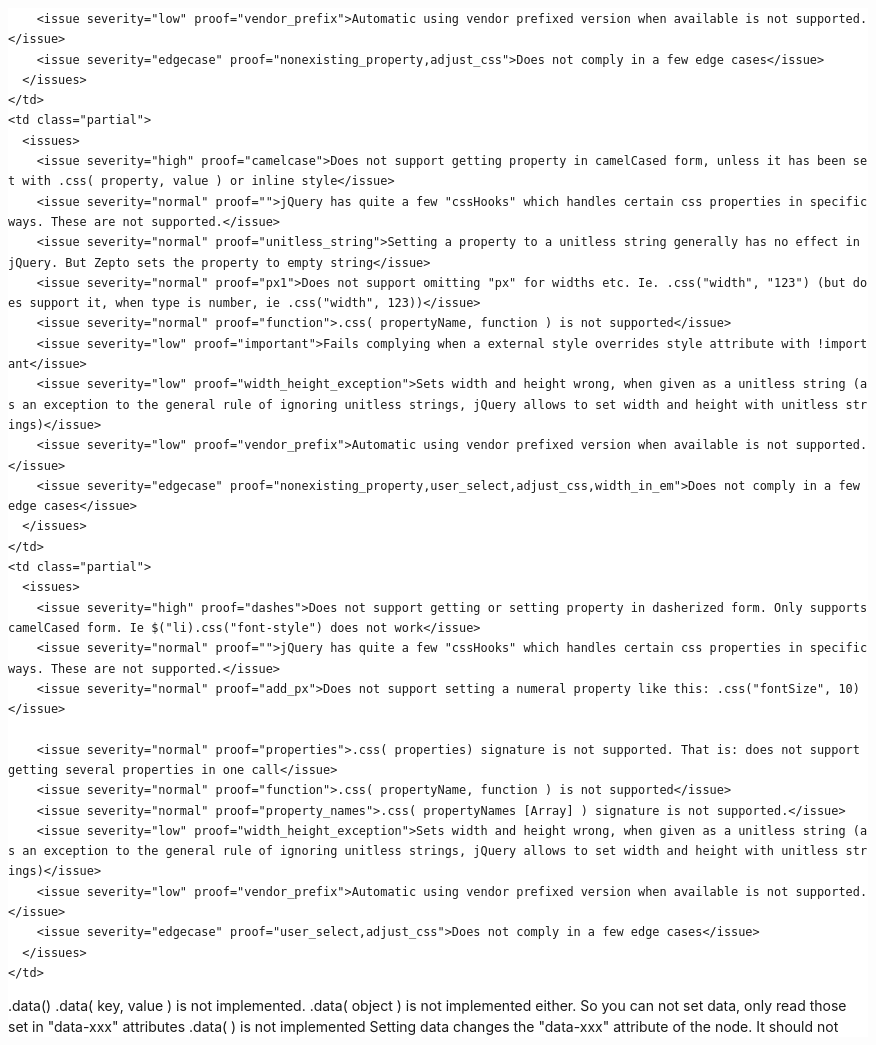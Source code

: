         <issue severity="low" proof="vendor_prefix">Automatic using vendor prefixed version when available is not supported.</issue>
        <issue severity="edgecase" proof="nonexisting_property,adjust_css">Does not comply in a few edge cases</issue>
      </issues>
    </td>
    <td class="partial">
      <issues>
        <issue severity="high" proof="camelcase">Does not support getting property in camelCased form, unless it has been set with .css( property, value ) or inline style</issue>
        <issue severity="normal" proof="">jQuery has quite a few "cssHooks" which handles certain css properties in specific ways. These are not supported.</issue>
        <issue severity="normal" proof="unitless_string">Setting a property to a unitless string generally has no effect in jQuery. But Zepto sets the property to empty string</issue>
        <issue severity="normal" proof="px1">Does not support omitting "px" for widths etc. Ie. .css("width", "123") (but does support it, when type is number, ie .css("width", 123))</issue>
        <issue severity="normal" proof="function">.css( propertyName, function ) is not supported</issue>
        <issue severity="low" proof="important">Fails complying when a external style overrides style attribute with !important</issue>
        <issue severity="low" proof="width_height_exception">Sets width and height wrong, when given as a unitless string (as an exception to the general rule of ignoring unitless strings, jQuery allows to set width and height with unitless strings)</issue>
        <issue severity="low" proof="vendor_prefix">Automatic using vendor prefixed version when available is not supported.</issue>
        <issue severity="edgecase" proof="nonexisting_property,user_select,adjust_css,width_in_em">Does not comply in a few edge cases</issue>
      </issues>
    </td>
    <td class="partial">
      <issues>
        <issue severity="high" proof="dashes">Does not support getting or setting property in dasherized form. Only supports camelCased form. Ie $​("li​​)​.css​("font-style"​) does not work</issue>
        <issue severity="normal" proof="">jQuery has quite a few "cssHooks" which handles certain css properties in specific ways. These are not supported.</issue>
        <issue severity="normal" proof="add_px">Does not support setting a numeral property like this: .css​("fontSize", 10​)</issue>

        <issue severity="normal" proof="properties">.css( properties) signature is not supported. That is: does not support getting several properties in one call</issue>
        <issue severity="normal" proof="function">.css( propertyName, function ) is not supported</issue>
        <issue severity="normal" proof="property_names">.css( propertyNames [Array] ) signature is not supported.</issue>
        <issue severity="low" proof="width_height_exception">Sets width and height wrong, when given as a unitless string (as an exception to the general rule of ignoring unitless strings, jQuery allows to set width and height with unitless strings)</issue>
        <issue severity="low" proof="vendor_prefix">Automatic using vendor prefixed version when available is not supported.</issue>
        <issue severity="edgecase" proof="user_select,adjust_css">Does not comply in a few edge cases</issue>
      </issues>
    </td>
  </tr>
  <tr>
    <td>.data()</td>
    <td class="full"></td>
    <td class="partial">
      <issues>
        <issue severity="high" proof="key_value">.data( key, value ) is not implemented. </issue>
        <issue severity="high" proof="obj">.data( object ) is not implemented either. So you can not set data, only read those set in "data-xxx" attributes</issue>
        <issue severity="normal" proof="noargs">.data( ) is not implemented</issue>
        <issue severity="normal" proof="data_attr_not_affected">Setting data changes the "data-xxx" attribute of the node. It should not</issue>
      </issues>